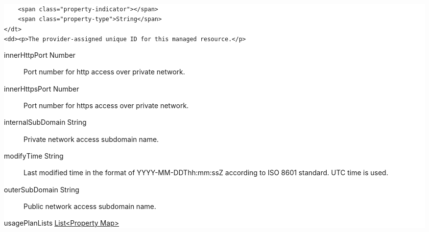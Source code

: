         <span class="property-indicator"></span>
        <span class="property-type">String</span>
    </dt>
    <dd><p>The provider-assigned unique ID for this managed resource.</p>
</dd><dt class="property-"
            title="">
        <span id="innerhttpport_yaml">
<a data-swiftype-name="resource-property" data-swiftype-type="text" href="#innerhttpport_yaml" style="color: inherit; text-decoration: inherit;">inner<wbr>Http<wbr>Port</a>
</span>
        <span class="property-indicator"></span>
        <span class="property-type">Number</span>
    </dt>
    <dd><p>Port number for http access over private network.</p>
</dd><dt class="property-"
            title="">
        <span id="innerhttpsport_yaml">
<a data-swiftype-name="resource-property" data-swiftype-type="text" href="#innerhttpsport_yaml" style="color: inherit; text-decoration: inherit;">inner<wbr>Https<wbr>Port</a>
</span>
        <span class="property-indicator"></span>
        <span class="property-type">Number</span>
    </dt>
    <dd><p>Port number for https access over private network.</p>
</dd><dt class="property-"
            title="">
        <span id="internalsubdomain_yaml">
<a data-swiftype-name="resource-property" data-swiftype-type="text" href="#internalsubdomain_yaml" style="color: inherit; text-decoration: inherit;">internal<wbr>Sub<wbr>Domain</a>
</span>
        <span class="property-indicator"></span>
        <span class="property-type">String</span>
    </dt>
    <dd><p>Private network access subdomain name.</p>
</dd><dt class="property-"
            title="">
        <span id="modifytime_yaml">
<a data-swiftype-name="resource-property" data-swiftype-type="text" href="#modifytime_yaml" style="color: inherit; text-decoration: inherit;">modify<wbr>Time</a>
</span>
        <span class="property-indicator"></span>
        <span class="property-type">String</span>
    </dt>
    <dd><p>Last modified time in the format of YYYY-MM-DDThh:mm:ssZ according to ISO 8601 standard. UTC time is used.</p>
</dd><dt class="property-"
            title="">
        <span id="outersubdomain_yaml">
<a data-swiftype-name="resource-property" data-swiftype-type="text" href="#outersubdomain_yaml" style="color: inherit; text-decoration: inherit;">outer<wbr>Sub<wbr>Domain</a>
</span>
        <span class="property-indicator"></span>
        <span class="property-type">String</span>
    </dt>
    <dd><p>Public network access subdomain name.</p>
</dd><dt class="property-"
            title="">
        <span id="usageplanlists_yaml">
<a data-swiftype-name="resource-property" data-swiftype-type="text" href="#usageplanlists_yaml" style="color: inherit; text-decoration: inherit;">usage<wbr>Plan<wbr>Lists</a>
</span>
        <span class="property-indicator"></span>
        <span class="property-type"><a href="#serviceusageplanlist">List&lt;Property Map&gt;</a></span>
    </dt>